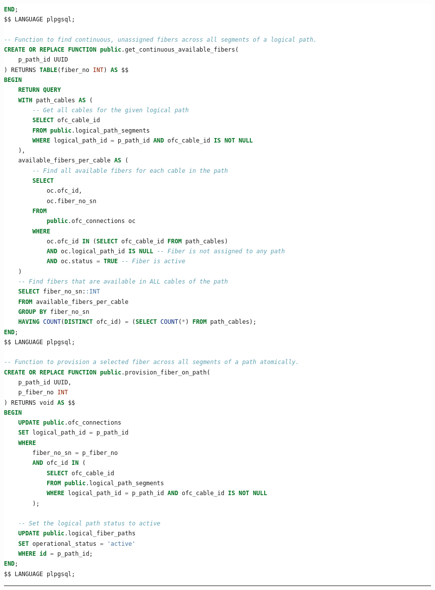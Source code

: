 ```sql
END;
$$ LANGUAGE plpgsql;

-- Function to find continuous, unassigned fibers across all segments of a logical path.
CREATE OR REPLACE FUNCTION public.get_continuous_available_fibers(
    p_path_id UUID
) RETURNS TABLE(fiber_no INT) AS $$
BEGIN
    RETURN QUERY
    WITH path_cables AS (
        -- Get all cables for the given logical path
        SELECT ofc_cable_id
        FROM public.logical_path_segments
        WHERE logical_path_id = p_path_id AND ofc_cable_id IS NOT NULL
    ),
    available_fibers_per_cable AS (
        -- Find all available fibers for each cable in the path
        SELECT
            oc.ofc_id,
            oc.fiber_no_sn
        FROM
            public.ofc_connections oc
        WHERE
            oc.ofc_id IN (SELECT ofc_cable_id FROM path_cables)
            AND oc.logical_path_id IS NULL -- Fiber is not assigned to any path
            AND oc.status = TRUE -- Fiber is active
    )
    -- Find fibers that are available in ALL cables of the path
    SELECT fiber_no_sn::INT
    FROM available_fibers_per_cable
    GROUP BY fiber_no_sn
    HAVING COUNT(DISTINCT ofc_id) = (SELECT COUNT(*) FROM path_cables);
END;
$$ LANGUAGE plpgsql;

-- Function to provision a selected fiber across all segments of a path atomically.
CREATE OR REPLACE FUNCTION public.provision_fiber_on_path(
    p_path_id UUID,
    p_fiber_no INT
) RETURNS void AS $$
BEGIN
    UPDATE public.ofc_connections
    SET logical_path_id = p_path_id
    WHERE
        fiber_no_sn = p_fiber_no
        AND ofc_id IN (
            SELECT ofc_cable_id
            FROM public.logical_path_segments
            WHERE logical_path_id = p_path_id AND ofc_cable_id IS NOT NULL
        );
    
    -- Set the logical path status to active
    UPDATE public.logical_fiber_paths
    SET operational_status = 'active'
    WHERE id = p_path_id;
END;
$$ LANGUAGE plpgsql;
```

---